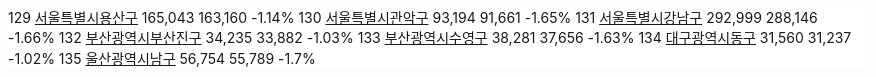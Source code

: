   <tr class="item">
    <td>129</td>
    <td><a href="/apt/서울특별시용산구">서울특별시용산구</a></td>
    <td>165,043</td>
    <td>163,160</td>
    <td>-1.14%</td>
  </tr>

  <tr class="item">
    <td>130</td>
    <td><a href="/apt/서울특별시관악구">서울특별시관악구</a></td>
    <td>93,194</td>
    <td>91,661</td>
    <td>-1.65%</td>
  </tr>

  <tr class="item">
    <td>131</td>
    <td><a href="/apt/서울특별시강남구">서울특별시강남구</a></td>
    <td>292,999</td>
    <td>288,146</td>
    <td>-1.66%</td>
  </tr>

  <tr class="item">
    <td>132</td>
    <td><a href="/apt/부산광역시부산진구">부산광역시부산진구</a></td>
    <td>34,235</td>
    <td>33,882</td>
    <td>-1.03%</td>
  </tr>

  <tr class="item">
    <td>133</td>
    <td><a href="/apt/부산광역시수영구">부산광역시수영구</a></td>
    <td>38,281</td>
    <td>37,656</td>
    <td>-1.63%</td>
  </tr>

  <tr class="item">
    <td>134</td>
    <td><a href="/apt/대구광역시동구">대구광역시동구</a></td>
    <td>31,560</td>
    <td>31,237</td>
    <td>-1.02%</td>
  </tr>

  <tr class="item">
    <td>135</td>
    <td><a href="/apt/울산광역시남구">울산광역시남구</a></td>
    <td>56,754</td>
    <td>55,789</td>
    <td>-1.7%</td>
  </tr>
